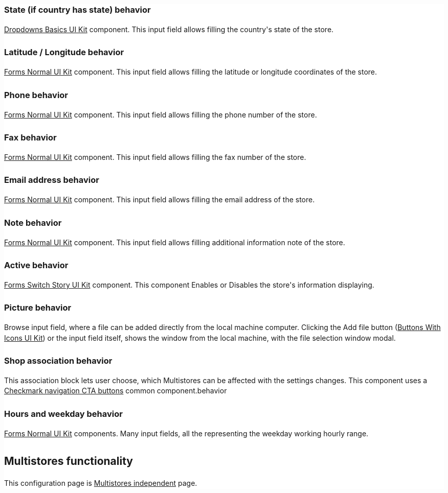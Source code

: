 ### State (if country has state) behavior

[Dropdowns Basics UI Kit](https://build.prestashop-project.org/prestashop-ui-kit/?path=/story/dropdowns--basics) component. This input field allows filling the country's state of the store.

### Latitude / Longitude behavior

[Forms Normal UI Kit](https://build.prestashop-project.org/prestashop-ui-kit/?path=/story/forms--normal) component. This input field allows filling the latitude or longitude coordinates of the store.

### Phone behavior

[Forms Normal UI Kit](https://build.prestashop-project.org/prestashop-ui-kit/?path=/story/forms--normal) component. This input field allows filling the phone number of the store.

### Fax behavior

[Forms Normal UI Kit](https://build.prestashop-project.org/prestashop-ui-kit/?path=/story/forms--normal) component. This input field allows filling the fax number of the store.

### Email address behavior

[Forms Normal UI Kit](https://build.prestashop-project.org/prestashop-ui-kit/?path=/story/forms--normal) component. This input field allows filling the email address of the store.

### Note behavior

[Forms Normal UI Kit](https://build.prestashop-project.org/prestashop-ui-kit/?path=/story/forms--normal) component. This input field allows filling additional information note of the store.

### Active behavior

[Forms Switch Story UI Kit](https://build.prestashop-project.org/prestashop-ui-kit/?path=/story/forms--switch-story) component. This component Enables or Disables the store's information displaying.

### Picture behavior

Browse input field, where a file can be added directly from the local machine computer. Clicking the Add file button ([Buttons With Icons UI Kit](https://build.prestashop-project.org/prestashop-ui-kit/?path=/story/buttons--buttons-with-icons)) or the input field itself, shows the window from the local machine, with the file selection window modal.

### Shop association behavior

This association block lets user choose, which Multistores can be affected with the settings changes. This component uses a [Checkmark navigation CTA buttons](../../../../common-components/checkmark-navigation-cta-buttons.md) common component.behavior

### Hours and weekday behavior

[Forms Normal UI Kit](https://build.prestashop-project.org/prestashop-ui-kit/?path=/story/forms--normal) components. Many input fields, all the representing the weekday working hourly range.

## Multistores functionality

This configuration page is [Multistores independent](../../../../common-components/multistores-independent.md) page.
